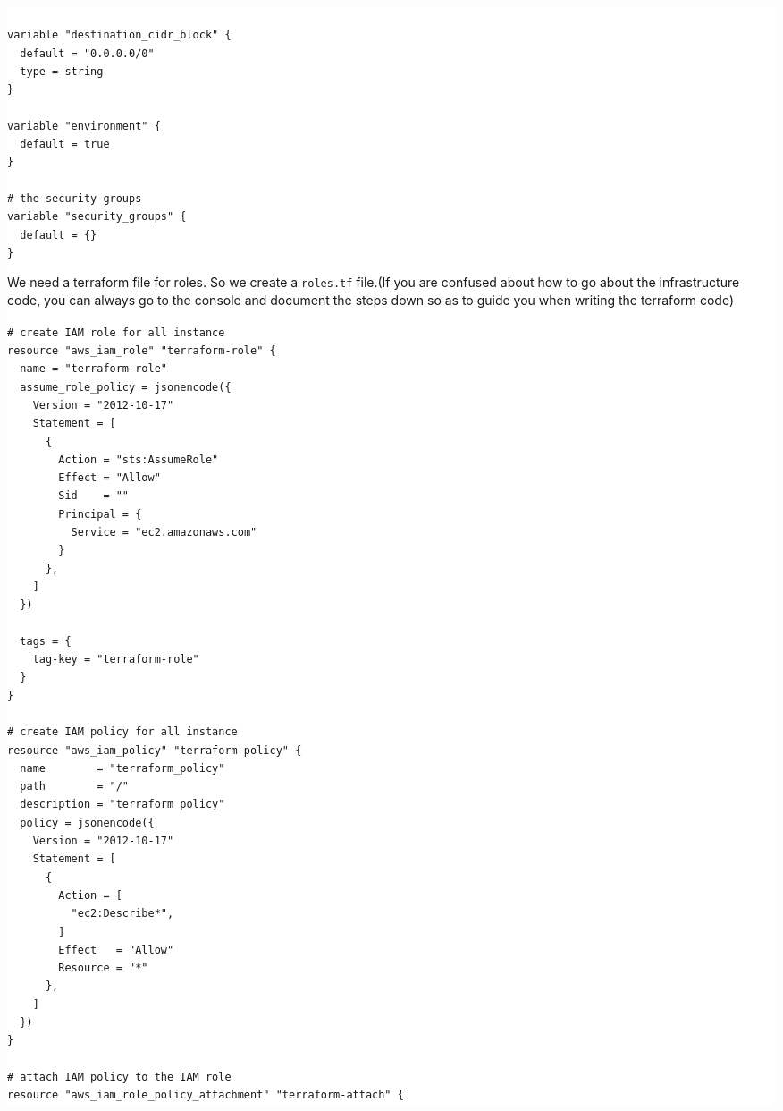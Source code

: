 ```

variable "destination_cidr_block" {
  default = "0.0.0.0/0"
  type = string
}

variable "environment" {
  default = true
}

# the security groups
variable "security_groups" {
  default = {}
}
```

We need a terraform file for roles. So we create a `roles.tf` file.(If you are confused about how to go about the infrastructure code, you can always go to the console and document the steps down so as to guide you when writing the terraform code)

```
# create IAM role for all instance
resource "aws_iam_role" "terraform-role" {
  name = "terraform-role"
  assume_role_policy = jsonencode({
    Version = "2012-10-17"
    Statement = [
      {
        Action = "sts:AssumeRole"
        Effect = "Allow"
        Sid    = ""
        Principal = {
          Service = "ec2.amazonaws.com"
        }
      },
    ]
  })

  tags = {
    tag-key = "terraform-role"
  }
}

# create IAM policy for all instance
resource "aws_iam_policy" "terraform-policy" {
  name        = "terraform_policy"
  path        = "/"
  description = "terraform policy"
  policy = jsonencode({
    Version = "2012-10-17"
    Statement = [
      {
        Action = [
          "ec2:Describe*",
        ]
        Effect   = "Allow"
        Resource = "*"
      },
    ]
  })
}

# attach IAM policy to the IAM role
resource "aws_iam_role_policy_attachment" "terraform-attach" {
```